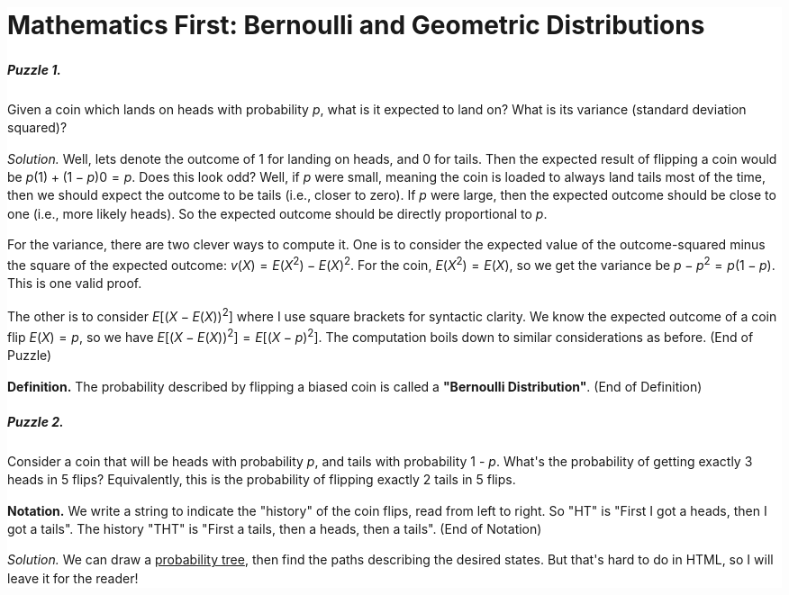<a name="bernoulli-and-geometric-distributions"></a>

# Mathematics First: Bernoulli and Geometric Distributions

##### Puzzle 1.
Given a coin which lands on heads with probability *p*, what
is it expected to land on? What is its variance (standard deviation
squared)?

*Solution.*
Well, lets denote the outcome of 1 for landing on heads, and 0 for
tails. Then the expected result of flipping a coin would be $p(1) +
(1-p)0 = p$. Does this look odd? Well, if *p* were small, meaning the
coin is loaded to always land tails most of the time, then we should
expect the outcome to be tails (i.e., closer to zero). If *p* were
large, then the expected outcome should be close to one (i.e., more
likely heads). So the expected outcome should be directly proportional
to *p*.

For the variance, there are two clever ways to compute it. One is to
consider the expected value of the outcome-squared minus the square of
the expected outcome: $v(X) = E(X^{2})-E(X)^{2}$. For the coin,
$E(X^2)=E(X)$, so we get the variance be $p-p^{2}=p(1-p)$. This is one
valid proof.

The other is to consider $E[(X-E(X))^2]$ where I use square brackets for
syntactic clarity. We know the expected outcome of a coin flip
$E(X)=p$, so we have $E[(X-E(X))^2]=E[(X-p)^2]$. The computation boils
down to similar considerations as before.
(End of Puzzle)

**Definition.**
The probability described by flipping a biased coin is called a
**"Bernoulli Distribution"**.
(End of Definition)

##### Puzzle 2.
Consider a coin that will be heads with probability *p*, and tails with
probability 1 - *p*. What's the probability of getting exactly 3 heads
in 5 flips? Equivalently, this is the probability of flipping exactly 2
tails in 5 flips.

**Notation.**
We write a string to indicate the "history" of the coin flips, read from
left to right. So "HT" is "First I got a heads, then I got a tails". The
history "THT" is "First a tails, then a heads, then a tails".
(End of Notation)

_Solution._
We can draw a
[probability tree](https://www.mathsisfun.com/data/probability-tree-diagrams.html),
then find the paths describing the desired states. But that's hard to do
in HTML, so I will leave it for the reader! 
